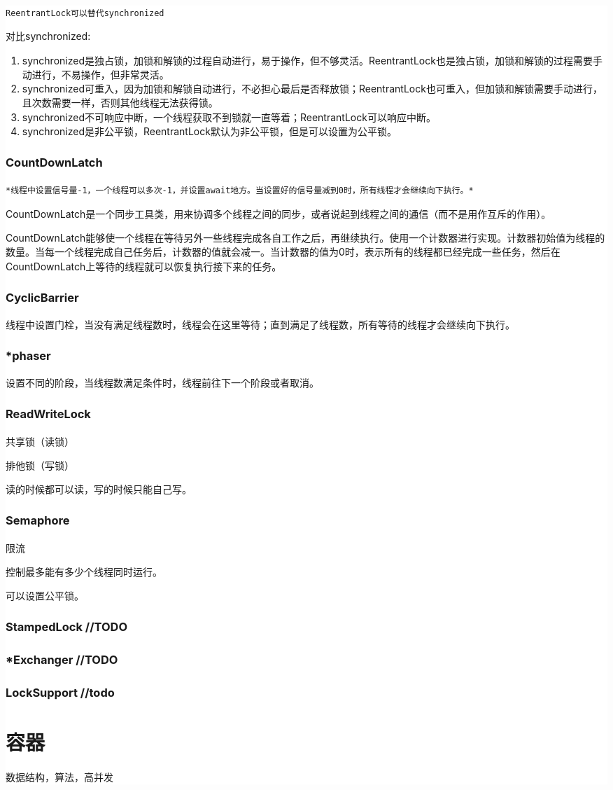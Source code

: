 `ReentrantLock可以替代synchronized`

对比synchronized:

1. synchronized是独占锁，加锁和解锁的过程自动进行，易于操作，但不够灵活。ReentrantLock也是独占锁，加锁和解锁的过程需要手动进行，不易操作，但非常灵活。
2. synchronized可重入，因为加锁和解锁自动进行，不必担心最后是否释放锁；ReentrantLock也可重入，但加锁和解锁需要手动进行，且次数需要一样，否则其他线程无法获得锁。
3. synchronized不可响应中断，一个线程获取不到锁就一直等着；ReentrantLock可以响应中断。
4. synchronized是非公平锁，ReentrantLock默认为非公平锁，但是可以设置为公平锁。

### **CountDownLatch**

`*线程中设置信号量-1，一个线程可以多次-1，并设置await地方。当设置好的信号量减到0时，所有线程才会继续向下执行。*`

CountDownLatch是一个同步工具类，用来协调多个线程之间的同步，或者说起到线程之间的通信（而不是用作互斥的作用）。

CountDownLatch能够使一个线程在等待另外一些线程完成各自工作之后，再继续执行。使用一个计数器进行实现。计数器初始值为线程的数量。当每一个线程完成自己任务后，计数器的值就会减一。当计数器的值为0时，表示所有的线程都已经完成一些任务，然后在CountDownLatch上等待的线程就可以恢复执行接下来的任务。

### **CyclicBarrier** 

线程中设置门栓，当没有满足线程数时，线程会在这里等待；直到满足了线程数，所有等待的线程才会继续向下执行。

### ***phaser** 

设置不同的阶段，当线程数满足条件时，线程前往下一个阶段或者取消。

### **ReadWriteLock** 

共享锁（读锁）

排他锁（写锁）

读的时候都可以读，写的时候只能自己写。

### **Semaphore** 

限流

控制最多能有多少个线程同时运行。

可以设置公平锁。

### **StampedLock** //TODO



### ***Exchanger** //TODO

### **LockSupport** //todo



# 容器

数据结构，算法，高并发
